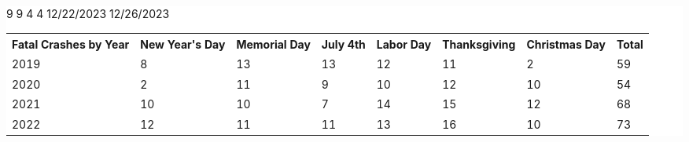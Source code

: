 <td rowspan="2">9</td>
<td rowspan="2">9</td>
<td rowspan="2">4</td>
<td rowspan="2">4</td>
</tr>
<tr>
<td>12/22/2023</td>
<td>12/26/2023</td>
</tr>
</table>


<table>
<tr>
<th>Fatal Crashes by Year</th>
<th>New Year's Day</th>
<th>Memorial Day</th>
<th>July 4th</th>
<th>Labor Day</th>
<th>Thanksgiving</th>
<th>Christmas Day</th>
<th>Total</th>
</tr>
<tr>
<td>2019</td>
<td>8</td>
<td>13</td>
<td>13</td>
<td>12</td>
<td>11</td>
<td>2</td>
<td>59</td>
</tr>
<tr>
<td>2020</td>
<td>2</td>
<td>11</td>
<td>9</td>
<td>10</td>
<td>12</td>
<td>10</td>
<td>54</td>
</tr>
<tr>
<td>2021</td>
<td>10</td>
<td>10</td>
<td>7</td>
<td>14</td>
<td>15</td>
<td>12</td>
<td>68</td>
</tr>
<tr>
<td>2022</td>
<td>12</td>
<td>11</td>
<td>11</td>
<td>13</td>
<td>16</td>
<td>10</td>
<td>73</td>
</tr>
<tr>